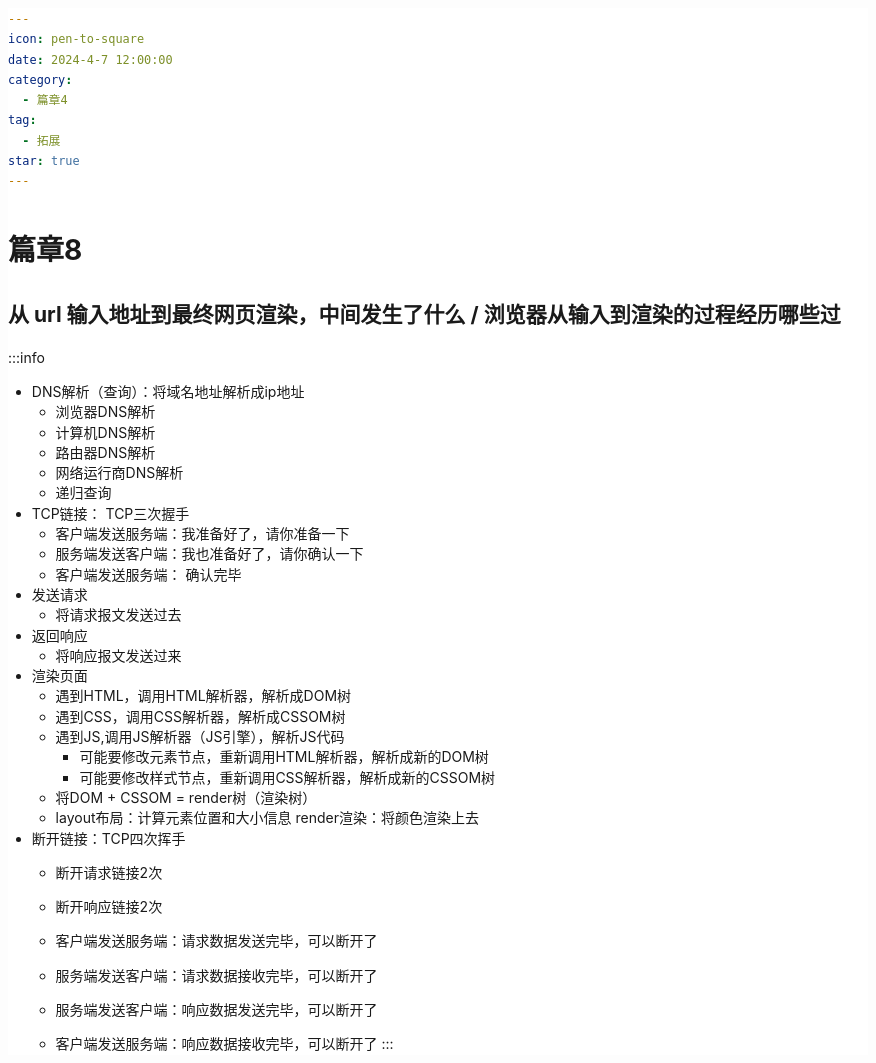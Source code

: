 ```yaml
---
icon: pen-to-square
date: 2024-4-7 12:00:00
category:
  - 篇章4
tag:
  - 拓展
star: true
---
```


# 篇章8

## 从 url 输入地址到最终网页渲染，中间发生了什么 / 浏览器从输入到渲染的过程经历哪些过
:::info
  - DNS解析（查询）：将域名地址解析成ip地址
    - 浏览器DNS解析
    - 计算机DNS解析
    - 路由器DNS解析
    - 网络运行商DNS解析
    - 递归查询
  - TCP链接： TCP三次握手
      - 客户端发送服务端：我准备好了，请你准备一下
      - 服务端发送客户端：我也准备好了，请你确认一下
      - 客户端发送服务端： 确认完毕
  - 发送请求
      - 将请求报文发送过去
  - 返回响应
      - 将响应报文发送过来
  - 渲染页面
      - 遇到HTML，调用HTML解析器，解析成DOM树
      - 遇到CSS，调用CSS解析器，解析成CSSOM树
      - 遇到JS,调用JS解析器（JS引擎），解析JS代码
        - 可能要修改元素节点，重新调用HTML解析器，解析成新的DOM树
        - 可能要修改样式节点，重新调用CSS解析器，解析成新的CSSOM树
      - 将DOM + CSSOM  = render树（渲染树）
      - layout布局：计算元素位置和大小信息
      render渲染：将颜色渲染上去
  - 断开链接：TCP四次挥手
      - 断开请求链接2次
      - 断开响应链接2次

      - 客户端发送服务端：请求数据发送完毕，可以断开了
      - 服务端发送客户端：请求数据接收完毕，可以断开了
      - 服务端发送客户端：响应数据发送完毕，可以断开了
      - 客户端发送服务端：响应数据接收完毕，可以断开了
:::
 
